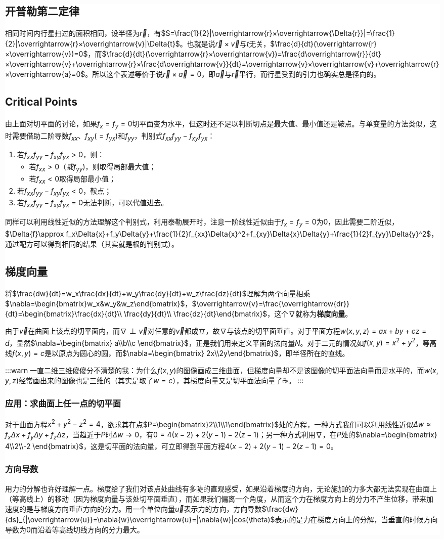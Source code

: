 ## 开普勒第二定律

相同时间内行星扫过的面积相同，设半径为$\overrightarrow{r}$，有$S=\frac{1}{2}|\overrightarrow{r}×\overrightarrow{\Delta{r}}|=\frac{1}{2}|\overrightarrow{r}×\overrightarrow{v}|\Delta{t}$。也就是说$\overrightarrow{r}×\overrightarrow{v}$与$t$无关，$\frac{d}{dt}(\overrightarrow{r}×\overrightarrow{v})=0$，而$\frac{d}{dt}(\overrightarrow{r}×\overrightarrow{v})=\frac{d\overrightarrow{r}}{dt}×\overrightarrow{v}+\overrightarrow{r}×\frac{d\overrightarrow{v}}{dt}=\overrightarrow{v}×\overrightarrow{v}+\overrightarrow{r}×\overrightarrow{a}=0$。所以这个表述等价于说$\overrightarrow{r}×\overrightarrow{a}=0$，即$\overrightarrow{a}$与$\overrightarrow{r}$平行，而行星受到的引力也确实总是径向的。

## Critical Points

由上面对切平面的讨论，如果$f_x=f_y=0$切平面变为水平，但这时还不足以判断切点是最大值、最小值还是鞍点。与单变量的方法类似，这时需要借助二阶导数$f_{xx}$、$f_{xy}(=f_{yx})$和$f_{yy}$，判别式$f_{xx}f_{yy}-f_{xy}f_{yx}$：

1.  若$f_{xx}f_{yy}-f_{xy}f_{yx}>0$，则：
    *   若$f_{xx}>0（或f_{yy})$，则取得局部最大值；
    *   若$f_{xx}<0$取得局部最小值；
2.  若$f_{xx}f_{yy}-f_{xy}f_{yx}<0$，鞍点；
3.  若$f_{xx}f_{yy}-f_{xy}f_{yx}=0$无法判断，可以代值进去。

同样可以利用线性近似的方法理解这个判别式，利用泰勒展开时，注意一阶线性近似由于$f_x=f_y=0$为$0$，因此需要二阶近似，$\Delta{f}\approx f_x\Delta{x}+f_y\Delta{y}+\frac{1}{2}f_{xx}\Delta{x}^2+f_{xy}\Delta{x}\Delta{y}+\frac{1}{2}f_{yy}\Delta{y}^2$，通过配方可以得到相同的结果（其实就是根的判别式）。

## 梯度向量

将$\frac{dw}{dt}=w_x\frac{dx}{dt}+w_y\frac{dy}{dt}+w_z\frac{dz}{dt}$理解为两个向量相乘$\nabla=\begin{bmatrix}w_x&w_y&w_z\end{bmatrix}$，$\overrightarrow{v}=\frac{\overrightarrow{dr}}{dt}=\begin{bmatrix}\frac{dx}{dt}\\ \frac{dy}{dt}\\ \frac{dz}{dt}\end{bmatrix}$，这个$\nabla$就称为**梯度向量**。

由于$\overrightarrow{v}$在曲面上该点的切平面内，而$\nabla\perp\overrightarrow{v}$对任意的$\overrightarrow{v}$都成立，故$\nabla$与该点的切平面垂直。对于平面方程$w(x,y,z)=ax+by+cz=d$，显然$\nabla=\begin{bmatrix} a\\b\\c \end{bmatrix}$，正是我们用来定义平面的法向量$N$。对于二元的情况如$f(x,y)=x^2+y^2$，等高线$f(x,y)=c$是以原点为圆心的圆，而$\nabla=\begin{bmatrix} 2x\\2y\end{bmatrix}$，即半径所在的直线。

:::warn
一直二维三维傻傻分不清楚的我：为什么$f(x,y)$的图像画成三维曲面，但梯度向量却不是该图像的切平面法向量而是水平的，而$w(x,y,z)$经常画出来的图像也是三维的（其实是取了$w=c$），其梯度向量又是切平面法向量了☕。
:::

### 应用：求曲面上任一点的切平面

对于曲面方程$x^2+y^2-z^2=4$，欲求其在点$P=\begin{bmatrix}2\\1\\1\end{bmatrix}$处的方程，一种方式我们可以利用线性近似$\Delta{w}\approx f_x\Delta{x}+f_y\Delta{y}+f_z\Delta{z}$，当趋近于$P$时$\Delta{w}\to 0$，有$0=4(x-2)+2(y-1)-2(z-1)$；另一种方式利用$\nabla$，在$P$处的$\nabla=\begin{bmatrix} 4\\2\\-2 \end{bmatrix}$，这是切平面的法向量，可立即得到平面方程$4(x-2)+2(y-1)-2(z-1)=0$。

### 方向导数

用力的分解也许好理解一点。梯度给了我们对该点处曲线有多陡的直观感受，如果沿着梯度的方向，无论施加的力多大都无法实现在曲面上（等高线上）的移动（因为梯度向量与该处切平面垂直），而如果我们偏离一个角度，从而这个力在梯度方向上的分力不产生位移，带来加速度的是与梯度方向垂直方向的分力。用一个单位向量$\overrightarrow{u}$表示力的方向，方向导数$\frac{dw}{ds}_{|\overrightarrow{u}}=\nabla{w}\overrightarrow{u}=|\nabla{w}|cos(\theta)$表示的是力在梯度方向上的分解，当垂直的时候方向导数为$0$而沿着等高线切线方向的分力最大。
